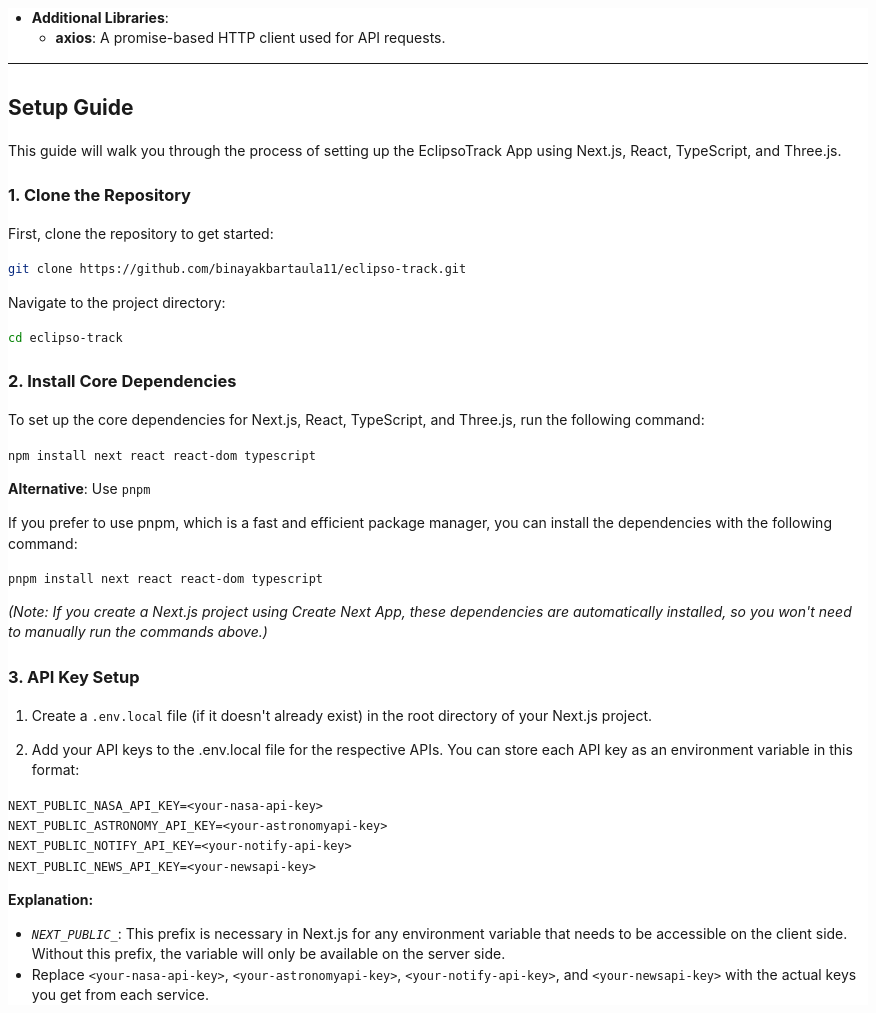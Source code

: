 - **Additional Libraries**:
  - **axios**: A promise-based HTTP client used for API requests.

---

## Setup Guide

This guide will walk you through the process of setting up the EclipsoTrack App using Next.js, React, TypeScript, and Three.js.

### 1. Clone the Repository

First, clone the repository to get started:
```bash
git clone https://github.com/binayakbartaula11/eclipso-track.git
```

Navigate to the project directory:
```bash
cd eclipso-track
```

### 2. Install Core Dependencies

To set up the core dependencies for Next.js, React, TypeScript, and Three.js, run the following command:
```bash
npm install next react react-dom typescript
```

**Alternative**: Use `pnpm`

If you prefer to use pnpm, which is a fast and efficient package manager, you can install the dependencies with the following command:
```bash
pnpm install next react react-dom typescript
```
*(Note: If you create a Next.js project using Create Next App, these dependencies are automatically installed, so you won't need to manually run the commands above.)*

### 3. API Key Setup

1. Create a `.env.local` file (if it doesn't already exist) in the root directory of your Next.js project.

2. Add your API keys to the .env.local file for the respective APIs. You can store each API key as an environment variable in this format:
```env
NEXT_PUBLIC_NASA_API_KEY=<your-nasa-api-key>
NEXT_PUBLIC_ASTRONOMY_API_KEY=<your-astronomyapi-key>
NEXT_PUBLIC_NOTIFY_API_KEY=<your-notify-api-key>
NEXT_PUBLIC_NEWS_API_KEY=<your-newsapi-key>
```

**Explanation:**
- *`NEXT_PUBLIC_`*: This prefix is necessary in Next.js for any environment variable that needs to be accessible on the client side. Without this prefix, the variable will only be available on the server side.
- Replace `<your-nasa-api-key>`, `<your-astronomyapi-key>`, `<your-notify-api-key>`, and `<your-newsapi-key>` with the actual keys you get from each service.
